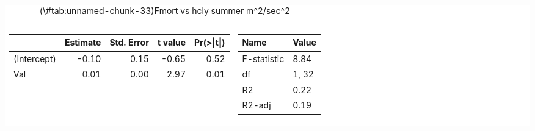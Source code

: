 <table class="kable_wrapper">
<caption>(\#tab:unnamed-chunk-33)Fmort vs hcly summer
m^2/sec^2</caption>
<tbody>
  <tr>
   <td> 

<table>
 <thead>
  <tr>
   <th style="text-align:left;">   </th>
   <th style="text-align:right;"> Estimate </th>
   <th style="text-align:right;"> Std. Error </th>
   <th style="text-align:right;"> t value </th>
   <th style="text-align:right;"> Pr(&gt;|t|) </th>
  </tr>
 </thead>
<tbody>
  <tr>
   <td style="text-align:left;"> (Intercept) </td>
   <td style="text-align:right;"> -0.10 </td>
   <td style="text-align:right;"> 0.15 </td>
   <td style="text-align:right;"> -0.65 </td>
   <td style="text-align:right;"> 0.52 </td>
  </tr>
  <tr>
   <td style="text-align:left;"> Val </td>
   <td style="text-align:right;"> 0.01 </td>
   <td style="text-align:right;"> 0.00 </td>
   <td style="text-align:right;"> 2.97 </td>
   <td style="text-align:right;"> 0.01 </td>
  </tr>
</tbody>
</table>

 </td>
   <td> 

<table>
 <thead>
  <tr>
   <th style="text-align:left;"> Name </th>
   <th style="text-align:left;"> Value </th>
  </tr>
 </thead>
<tbody>
  <tr>
   <td style="text-align:left;"> F-statistic </td>
   <td style="text-align:left;"> 8.84 </td>
  </tr>
  <tr>
   <td style="text-align:left;"> df </td>
   <td style="text-align:left;"> 1, 32 </td>
  </tr>
  <tr>
   <td style="text-align:left;"> R2 </td>
   <td style="text-align:left;"> 0.22 </td>
  </tr>
  <tr>
   <td style="text-align:left;"> R2-adj </td>
   <td style="text-align:left;"> 0.19 </td>
  </tr>
</tbody>
</table>
